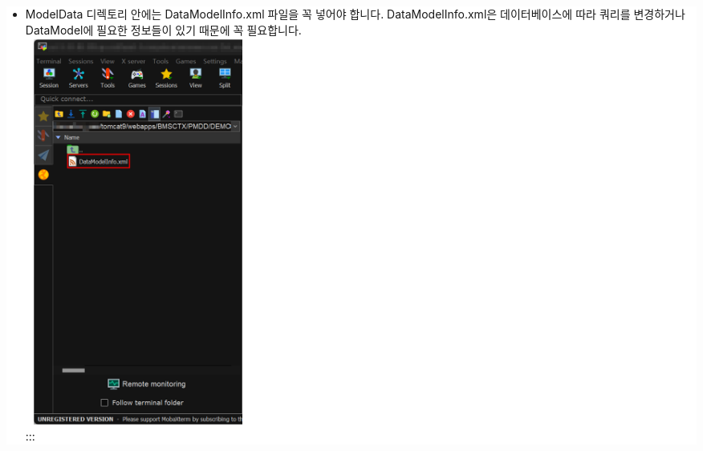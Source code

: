 - ModelData 디렉토리 안에는 DataModelInfo.xml 파일을 꼭 넣어야 합니다. DataModelInfo.xml은 데이터베이스에 따라 쿼리를 변경하거나 DataModel에 필요한 정보들이 있기 때문에 꼭 필요합니다.<br/>
<img src="../.vuepress/public/installation/PowerMddBms/DataModelInfo.png" width="280" height="480"><br/>
:::
